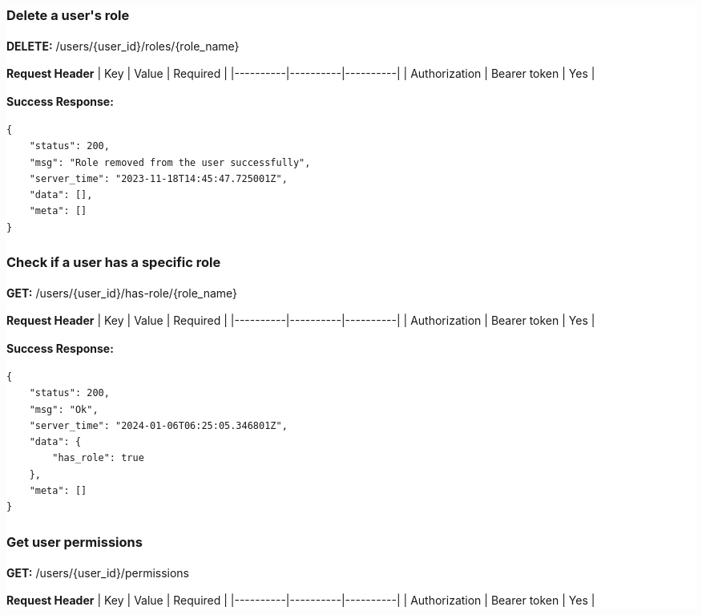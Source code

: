 
### Delete a user's role

**DELETE:** /users/{user_id}/roles/{role_name}

**Request Header**
| Key | Value | Required |
|----------|----------|----------|
| Authorization | Bearer token | Yes |

**Success Response:**

```
{
    "status": 200,
    "msg": "Role removed from the user successfully",
    "server_time": "2023-11-18T14:45:47.725001Z",
    "data": [],
    "meta": []
}
```

### Check if a user has a specific role

**GET:** /users/{user_id}/has-role/{role_name}

**Request Header**
| Key | Value | Required |
|----------|----------|----------|
| Authorization | Bearer token | Yes |

**Success Response:**

```
{
    "status": 200,
    "msg": "Ok",
    "server_time": "2024-01-06T06:25:05.346801Z",
    "data": {
        "has_role": true
    },
    "meta": []
}
```

### Get user permissions

**GET:** /users/{user_id}/permissions

**Request Header**
| Key | Value | Required |
|----------|----------|----------|
| Authorization | Bearer token | Yes |
